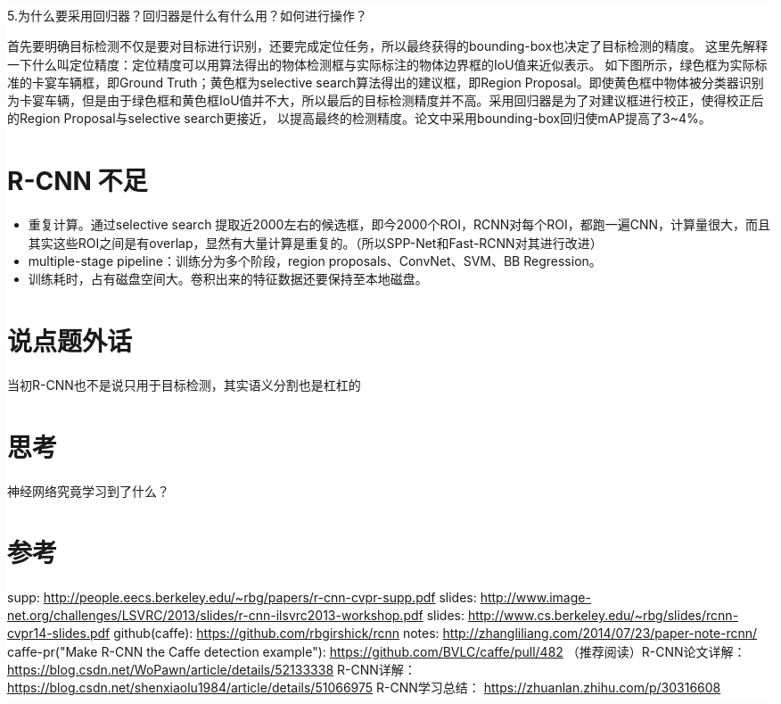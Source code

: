 

5.为什么要采用回归器？回归器是什么有什么用？如何进行操作？

首先要明确目标检测不仅是要对目标进行识别，还要完成定位任务，所以最终获得的bounding-box也决定了目标检测的精度。
这里先解释一下什么叫定位精度：定位精度可以用算法得出的物体检测框与实际标注的物体边界框的IoU值来近似表示。
如下图所示，绿色框为实际标准的卡宴车辆框，即Ground Truth；黄色框为selective search算法得出的建议框，即Region Proposal。即使黄色框中物体被分类器识别为卡宴车辆，但是由于绿色框和黄色框IoU值并不大，所以最后的目标检测精度并不高。采用回归器是为了对建议框进行校正，使得校正后的Region Proposal与selective search更接近， 以提高最终的检测精度。论文中采用bounding-box回归使mAP提高了3~4%。




# R-CNN 不足

- 重复计算。通过selective search 提取近2000左右的候选框，即今2000个ROI，RCNN对每个ROI，都跑一遍CNN，计算量很大，而且其实这些ROI之间是有overlap，显然有大量计算是重复的。（所以SPP-Net和Fast-RCNN对其进行改进）
- multiple-stage pipeline：训练分为多个阶段，region proposals、ConvNet、SVM、BB Regression。
- 训练耗时，占有磁盘空间大。卷积出来的特征数据还要保持至本地磁盘。

# 说点题外话
当初R-CNN也不是说只用于目标检测，其实语义分割也是杠杠的

# 思考
神经网络究竟学习到了什么？

# 参考
supp: http://people.eecs.berkeley.edu/~rbg/papers/r-cnn-cvpr-supp.pdf
slides: http://www.image-net.org/challenges/LSVRC/2013/slides/r-cnn-ilsvrc2013-workshop.pdf
slides: http://www.cs.berkeley.edu/~rbg/slides/rcnn-cvpr14-slides.pdf
github(caffe): https://github.com/rbgirshick/rcnn
notes: http://zhangliliang.com/2014/07/23/paper-note-rcnn/
caffe-pr("Make R-CNN the Caffe detection example"): https://github.com/BVLC/caffe/pull/482
（推荐阅读）R-CNN论文详解：
https://blog.csdn.net/WoPawn/article/details/52133338
R-CNN详解：
https://blog.csdn.net/shenxiaolu1984/article/details/51066975
R-CNN学习总结：
https://zhuanlan.zhihu.com/p/30316608


